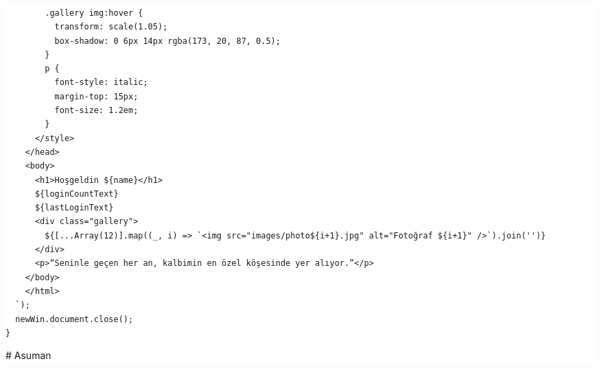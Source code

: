             .gallery img:hover {
              transform: scale(1.05);
              box-shadow: 0 6px 14px rgba(173, 20, 87, 0.5);
            }
            p {
              font-style: italic;
              margin-top: 15px;
              font-size: 1.2em;
            }
          </style>
        </head>
        <body>
          <h1>Hoşgeldin ${name}</h1>
          ${loginCountText}
          ${lastLoginText}
          <div class="gallery">
            ${[...Array(12)].map((_, i) => `<img src="images/photo${i+1}.jpg" alt="Fotoğraf ${i+1}" />`).join('')}
          </div>
          <p>“Seninle geçen her an, kalbimin en özel köşesinde yer alıyor.”</p>
        </body>
        </html>
      `);
      newWin.document.close();
    }
  </script>
</body>
</html># Asuman
